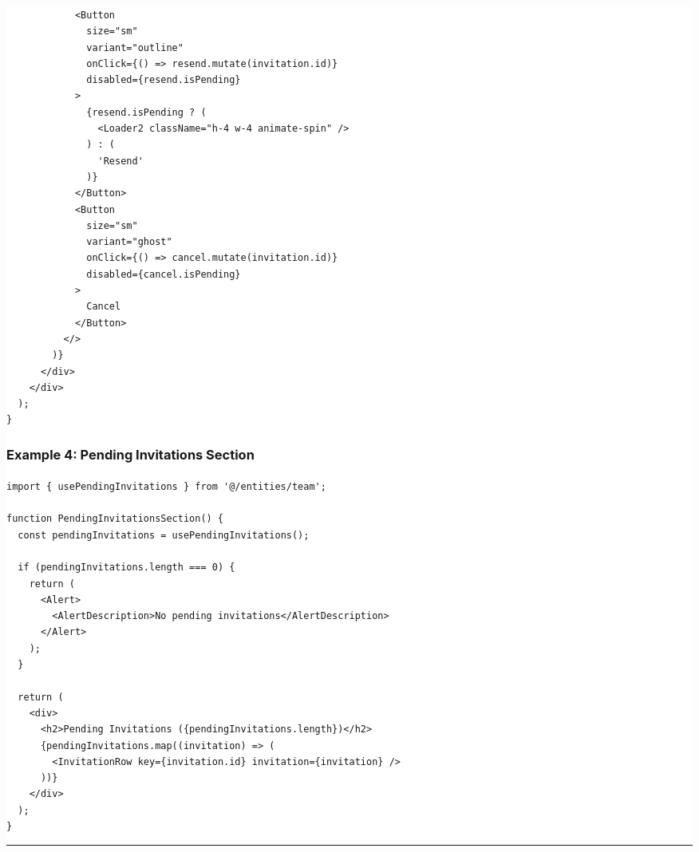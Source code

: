 ```tsx
            <Button
              size="sm"
              variant="outline"
              onClick={() => resend.mutate(invitation.id)}
              disabled={resend.isPending}
            >
              {resend.isPending ? (
                <Loader2 className="h-4 w-4 animate-spin" />
              ) : (
                'Resend'
              )}
            </Button>
            <Button
              size="sm"
              variant="ghost"
              onClick={() => cancel.mutate(invitation.id)}
              disabled={cancel.isPending}
            >
              Cancel
            </Button>
          </>
        )}
      </div>
    </div>
  );
}
```

### Example 4: Pending Invitations Section
```tsx
import { usePendingInvitations } from '@/entities/team';

function PendingInvitationsSection() {
  const pendingInvitations = usePendingInvitations();

  if (pendingInvitations.length === 0) {
    return (
      <Alert>
        <AlertDescription>No pending invitations</AlertDescription>
      </Alert>
    );
  }

  return (
    <div>
      <h2>Pending Invitations ({pendingInvitations.length})</h2>
      {pendingInvitations.map((invitation) => (
        <InvitationRow key={invitation.id} invitation={invitation} />
      ))}
    </div>
  );
}
```

---